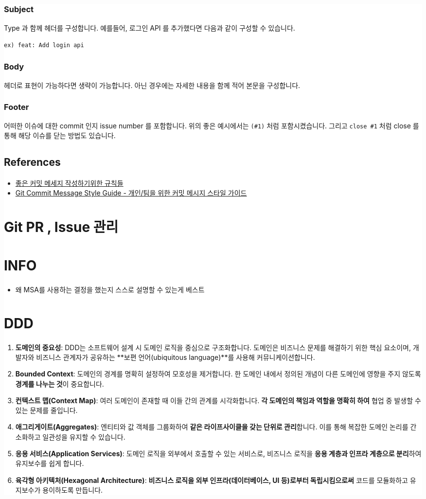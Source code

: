 ### Subject

Type 과 함께 헤더를 구성합니다. 예를들어, 로그인 API 를 추가했다면 다음과 같이 구성할 수 있습니다.

`ex) feat: Add login api`

### Body

헤더로 표현이 가능하다면 생략이 가능합니다. 아닌 경우에는 자세한 내용을 함께 적어 본문을 구성합니다.

### Footer

어떠한 이슈에 대한 commit 인지 issue number 를 포함합니다. 위의 좋은 예시에서는 `(#1)` 처럼 포함시켰습니다. 그리고 `close #1` 처럼 close 를 통해 해당 이슈를 닫는 방법도 있습니다.

## References

- [좋은 커밋 메세지 작성하기위한 규칙들](https://beomseok95.tistory.com/328)
- [Git Commit Message Style Guide - 개인/팀을 위한 커밋 메시지 스타일 가이드](https://blog.munilive.com/posts/my-git-commit-guide.html)








# Git PR , Issue 관리


# INFO
- 왜 MSA를 사용하는 결정을 했는지 스스로 설명할 수 있는게 베스트
# DDD

1. **도메인의 중요성**: 
	DDD는 소프트웨어 설계 시 도메인 로직을 중심으로 구조화합니다. 도메인은 비즈니스 문제를 해결하기 위한 핵심 요소이며, 개발자와 비즈니스 관계자가 공유하는 **보편 언어(ubiquitous language)**를 사용해 커뮤니케이션합니다.
    
2. **Bounded Context**: 
	도메인의 경계를 명확히 설정하여 모호성을 제거합니다. 한 도메인 내에서 정의된 개념이 다른 도메인에 영향을 주지 않도록 **경계를 나누는 것**이 중요합니다.
    
3. **컨텍스트 맵(Context Map)**: 
	여러 도메인이 존재할 때 이들 간의 관계를 시각화합니다. **각 도메인의 책임과 역할을 명확히 하여** 협업 중 발생할 수 있는 문제를 줄입니다.
    
4. **애그리게이트(Aggregates)**: 
	엔티티와 값 객체를 그룹화하여 **같은 라이프사이클을 갖는 단위로 관리**합니다. 이를 통해 복잡한 도메인 논리를 간소화하고 일관성을 유지할 수 있습니다.
    
5. **응용 서비스(Application Services)**: 
	도메인 로직을 외부에서 호출할 수 있는 서비스로, 비즈니스 로직을 **응용 계층과 인프라 계층으로 분리**하여 유지보수를 쉽게 합니다.
    
6. **육각형 아키텍처(Hexagonal Architecture)**: 
	**비즈니스 로직을 외부 인프라(데이터베이스, UI 등)로부터 독립시킴으로써** 코드를 모듈화하고 유지보수가 용이하도록 만듭니다.
    